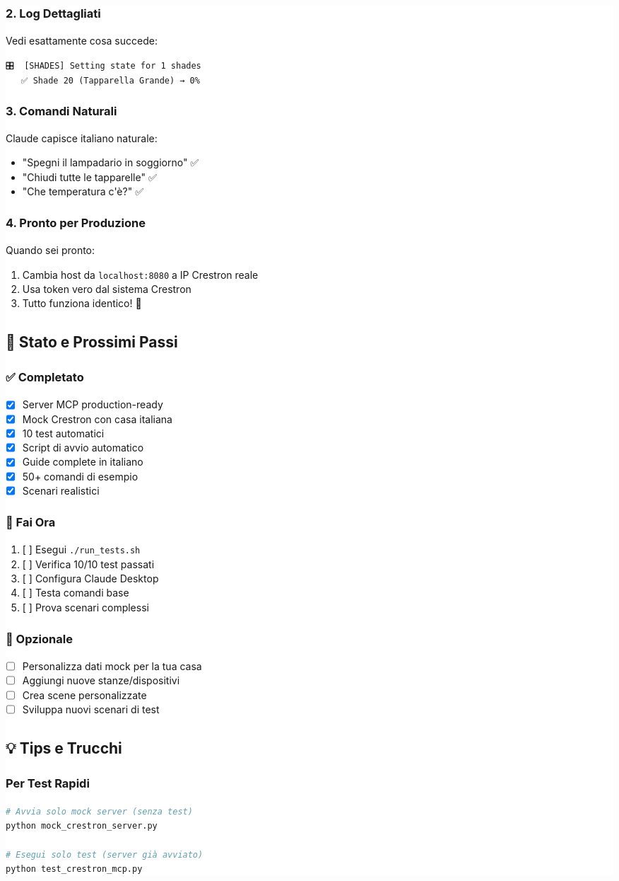### 2. Log Dettagliati
Vedi esattamente cosa succede:
```
🎛️  [SHADES] Setting state for 1 shades
   ✅ Shade 20 (Tapparella Grande) → 0%
```

### 3. Comandi Naturali
Claude capisce italiano naturale:
- "Spegni il lampadario in soggiorno" ✅
- "Chiudi tutte le tapparelle" ✅
- "Che temperatura c'è?" ✅

### 4. Pronto per Produzione
Quando sei pronto:
1. Cambia host da `localhost:8080` a IP Crestron reale
2. Usa token vero dal sistema Crestron
3. Tutto funziona identico! 🎉

## 🚦 Stato e Prossimi Passi

### ✅ Completato
- [x] Server MCP production-ready
- [x] Mock Crestron con casa italiana
- [x] 10 test automatici
- [x] Script di avvio automatico
- [x] Guide complete in italiano
- [x] 50+ comandi di esempio
- [x] Scenari realistici

### 🎯 Fai Ora
1. [ ] Esegui `./run_tests.sh`
2. [ ] Verifica 10/10 test passati
3. [ ] Configura Claude Desktop
4. [ ] Testa comandi base
5. [ ] Prova scenari complessi

### 🔄 Opzionale
- [ ] Personalizza dati mock per la tua casa
- [ ] Aggiungi nuove stanze/dispositivi
- [ ] Crea scene personalizzate
- [ ] Sviluppa nuovi scenari di test

## 💡 Tips e Trucchi

### Per Test Rapidi
```bash
# Avvia solo mock server (senza test)
python mock_crestron_server.py

# Esegui solo test (server già avviato)
python test_crestron_mcp.py
```
